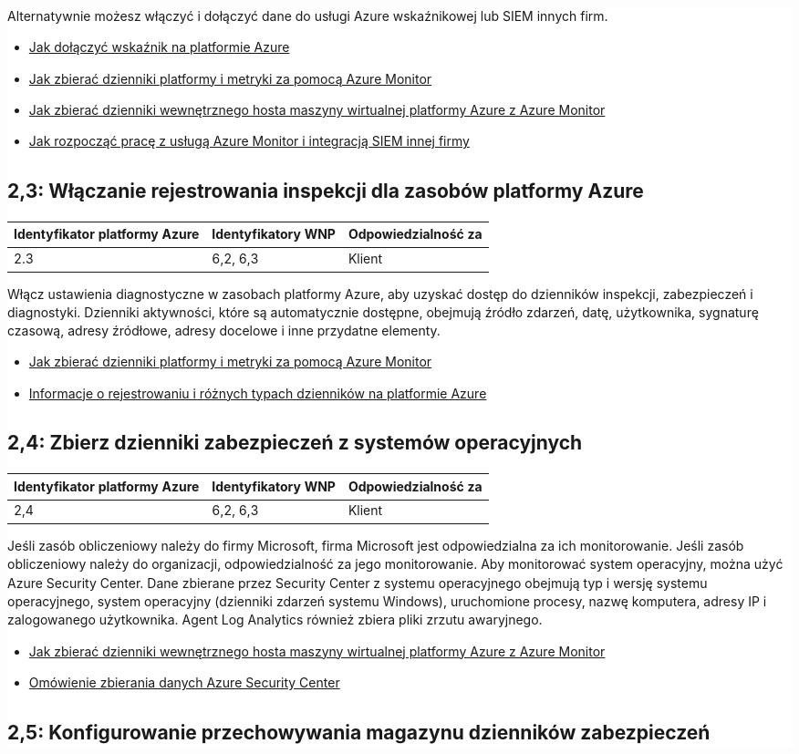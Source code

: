 Alternatywnie możesz włączyć i dołączyć dane do usługi Azure wskaźnikowej lub SIEM innych firm. 

- [Jak dołączyć wskaźnik na platformie Azure](../../sentinel/quickstart-onboard.md)

- [Jak zbierać dzienniki platformy i metryki za pomocą Azure Monitor](../../azure-monitor/platform/diagnostic-settings.md)

- [Jak zbierać dzienniki wewnętrznego hosta maszyny wirtualnej platformy Azure z Azure Monitor](../../azure-monitor/learn/quick-collect-azurevm.md)

- [Jak rozpocząć pracę z usługą Azure Monitor i integracją SIEM innej firmy](https://azure.microsoft.com/blog/use-azure-monitor-to-integrate-with-siem-tools/)

## <a name="23-enable-audit-logging-for-azure-resources"></a>2,3: Włączanie rejestrowania inspekcji dla zasobów platformy Azure

| Identyfikator platformy Azure | Identyfikatory WNP | Odpowiedzialność za |
|--|--|--|
| 2.3 | 6,2, 6,3 | Klient |

Włącz ustawienia diagnostyczne w zasobach platformy Azure, aby uzyskać dostęp do dzienników inspekcji, zabezpieczeń i diagnostyki. Dzienniki aktywności, które są automatycznie dostępne, obejmują źródło zdarzeń, datę, użytkownika, sygnaturę czasową, adresy źródłowe, adresy docelowe i inne przydatne elementy.

- [Jak zbierać dzienniki platformy i metryki za pomocą Azure Monitor](../../azure-monitor/platform/diagnostic-settings.md)

- [Informacje o rejestrowaniu i różnych typach dzienników na platformie Azure](../../azure-monitor/platform/platform-logs-overview.md)

## <a name="24-collect-security-logs-from-operating-systems"></a>2,4: Zbierz dzienniki zabezpieczeń z systemów operacyjnych

| Identyfikator platformy Azure | Identyfikatory WNP | Odpowiedzialność za |
|--|--|--|
| 2,4 | 6,2, 6,3 | Klient |

Jeśli zasób obliczeniowy należy do firmy Microsoft, firma Microsoft jest odpowiedzialna za ich monitorowanie. Jeśli zasób obliczeniowy należy do organizacji, odpowiedzialność za jego monitorowanie. Aby monitorować system operacyjny, można użyć Azure Security Center. Dane zbierane przez Security Center z systemu operacyjnego obejmują typ i wersję systemu operacyjnego, system operacyjny (dzienniki zdarzeń systemu Windows), uruchomione procesy, nazwę komputera, adresy IP i zalogowanego użytkownika. Agent Log Analytics również zbiera pliki zrzutu awaryjnego.

- [Jak zbierać dzienniki wewnętrznego hosta maszyny wirtualnej platformy Azure z Azure Monitor](../../azure-monitor/learn/quick-collect-azurevm.md)

- [Omówienie zbierania danych Azure Security Center](../../security-center/security-center-enable-data-collection.md)

## <a name="25-configure-security-log-storage-retention"></a>2,5: Konfigurowanie przechowywania magazynu dzienników zabezpieczeń
